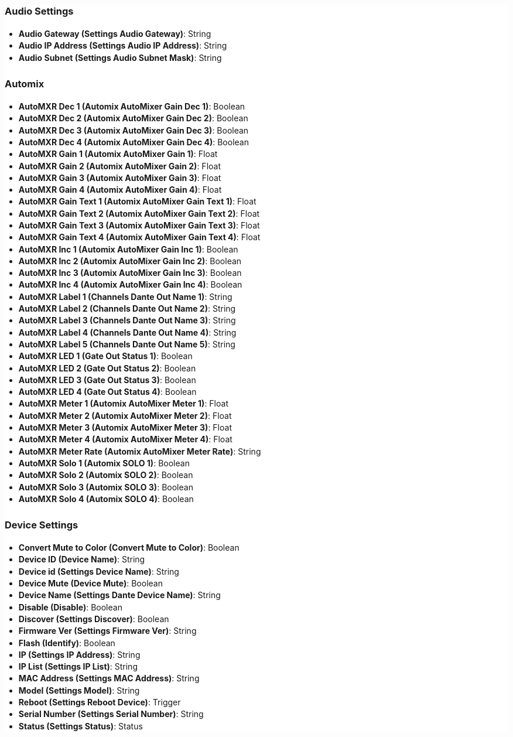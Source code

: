 ### Audio Settings
- **Audio Gateway (Settings Audio Gateway)**: String
- **Audio IP Address (Settings Audio IP Address)**: String
- **Audio Subnet (Settings Audio Subnet Mask)**: String

### Automix
- **AutoMXR Dec 1 (Automix AutoMixer Gain Dec 1)**: Boolean
- **AutoMXR Dec 2 (Automix AutoMixer Gain Dec 2)**: Boolean
- **AutoMXR Dec 3 (Automix AutoMixer Gain Dec 3)**: Boolean
- **AutoMXR Dec 4 (Automix AutoMixer Gain Dec 4)**: Boolean
- **AutoMXR Gain 1 (Automix AutoMixer Gain 1)**: Float
- **AutoMXR Gain 2 (Automix AutoMixer Gain 2)**: Float
- **AutoMXR Gain 3 (Automix AutoMixer Gain 3)**: Float
- **AutoMXR Gain 4 (Automix AutoMixer Gain 4)**: Float
- **AutoMXR Gain Text 1 (Automix AutoMixer Gain Text 1)**: Float
- **AutoMXR Gain Text 2 (Automix AutoMixer Gain Text 2)**: Float
- **AutoMXR Gain Text 3 (Automix AutoMixer Gain Text 3)**: Float
- **AutoMXR Gain Text 4 (Automix AutoMixer Gain Text 4)**: Float
- **AutoMXR Inc 1 (Automix AutoMixer Gain Inc 1)**: Boolean
- **AutoMXR Inc 2 (Automix AutoMixer Gain Inc 2)**: Boolean
- **AutoMXR Inc 3 (Automix AutoMixer Gain Inc 3)**: Boolean
- **AutoMXR Inc 4 (Automix AutoMixer Gain Inc 4)**: Boolean
- **AutoMXR Label 1 (Channels Dante Out Name 1)**: String
- **AutoMXR Label 2 (Channels Dante Out Name 2)**: String
- **AutoMXR Label 3 (Channels Dante Out Name 3)**: String
- **AutoMXR Label 4 (Channels Dante Out Name 4)**: String
- **AutoMXR Label 5 (Channels Dante Out Name 5)**: String
- **AutoMXR LED 1 (Gate Out Status 1)**: Boolean
- **AutoMXR LED 2 (Gate Out Status 2)**: Boolean
- **AutoMXR LED 3 (Gate Out Status 3)**: Boolean
- **AutoMXR LED 4 (Gate Out Status 4)**: Boolean
- **AutoMXR Meter 1 (Automix AutoMixer Meter 1)**: Float
- **AutoMXR Meter 2 (Automix AutoMixer Meter 2)**: Float
- **AutoMXR Meter 3 (Automix AutoMixer Meter 3)**: Float
- **AutoMXR Meter 4 (Automix AutoMixer Meter 4)**: Float
- **AutoMXR Meter Rate (Automix AutoMixer Meter Rate)**: String
- **AutoMXR Solo 1 (Automix SOLO 1)**: Boolean
- **AutoMXR Solo 2 (Automix SOLO 2)**: Boolean
- **AutoMXR Solo 3 (Automix SOLO 3)**: Boolean
- **AutoMXR Solo 4 (Automix SOLO 4)**: Boolean

### Device Settings
- **Convert Mute to Color (Convert Mute to Color)**: Boolean
- **Device ID (Device Name)**: String
- **Device id (Settings Device Name)**: String
- **Device Mute (Device Mute)**: Boolean
- **Device Name (Settings Dante Device Name)**: String
- **Disable (Disable)**: Boolean
- **Discover (Settings Discover)**: Boolean
- **Firmware Ver (Settings Firmware Ver)**: String
- **Flash (Identify)**: Boolean
- **IP (Settings IP Address)**: String
- **IP List (Settings IP List)**: String
- **MAC Address (Settings MAC Address)**: String
- **Model (Settings Model)**: String
- **Reboot (Settings Reboot Device)**: Trigger
- **Serial Number (Settings Serial Number)**: String
- **Status (Settings Status)**: Status
